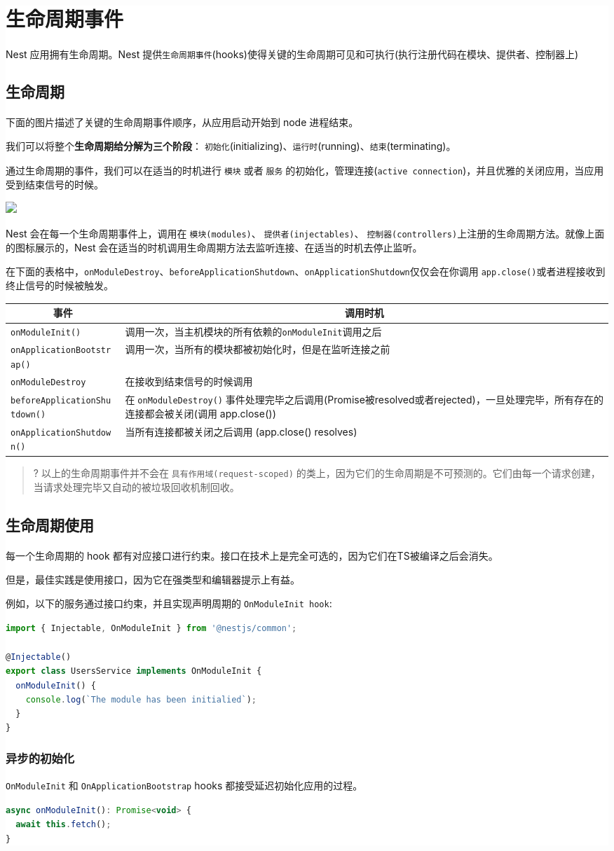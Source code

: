 # 生命周期事件
Nest 应用拥有生命周期。Nest 提供`生命周期事件`(hooks)使得关键的生命周期可见和可执行(执行注册代码在模块、提供者、控制器上)

## 生命周期
下面的图片描述了关键的生命周期事件顺序，从应用启动开始到 node 进程结束。  

我们可以将整个**生命周期给分解为三个阶段**： `初始化`(initializing)、`运行时`(running)、`结束`(terminating)。  

通过生命周期的事件，我们可以在适当的时机进行 `模块` 或者 `服务` 的初始化，管理连接(`active connection`)，并且优雅的关闭应用，当应用受到结束信号的时候。

![](https://tva1.sinaimg.cn/large/008eGmZEgy1gofyc8dzwmj30qy0msgob.jpg)

Nest 会在每一个生命周期事件上，调用在 `模块(modules)`、 `提供者(injectables)`、 `控制器(controllers)`上注册的生命周期方法。就像上面的图标展示的，Nest 会在适当的时机调用生命周期方法去监听连接、在适当的时机去停止监听。

在下面的表格中，`onModuleDestroy`、`beforeApplicationShutdown`、`onApplicationShutdown`仅仅会在你调用 `app.close()`或者进程接收到终止信号的时候被触发。

| 事件 | 调用时机 |
|---|---|
| `onModuleInit()` | 调用一次，当主机模块的所有依赖的`onModuleInit`调用之后 |
| `onApplicationBootstrap()` | 调用一次，当所有的模块都被初始化时，但是在监听连接之前 |
| `onModuleDestroy` | 在接收到结束信号的时候调用 |
| `beforeApplicationShutdown()` | 在 `onModuleDestroy()` 事件处理完毕之后调用(Promise被resolved或者rejected)，一旦处理完毕，所有存在的连接都会被关闭(调用 app.close()) |
| `onApplicationShutdown()` | 当所有连接都被关闭之后调用 (app.close() resolves) |

>? 以上的生命周期事件并不会在 `具有作用域(request-scoped)` 的类上，因为它们的生命周期是不可预测的。它们由每一个请求创建，当请求处理完毕又自动的被垃圾回收机制回收。

## 生命周期使用
每一个生命周期的 hook 都有对应接口进行约束。接口在技术上是完全可选的，因为它们在TS被编译之后会消失。

但是，最佳实践是使用接口，因为它在强类型和编辑器提示上有益。

例如，以下的服务通过接口约束，并且实现声明周期的 `OnModuleInit hook`:

```javascript
import { Injectable, OnModuleInit } from '@nestjs/common';

@Injectable()
export class UsersService implements OnModuleInit {
  onModuleInit() {
    console.log(`The module has been initialied`);
  }
}

```

### 异步的初始化
`OnModuleInit` 和 `OnApplicationBootstrap` hooks 都接受延迟初始化应用的过程。

```javascript 
async onModuleInit(): Promise<void> {
  await this.fetch();
}

```